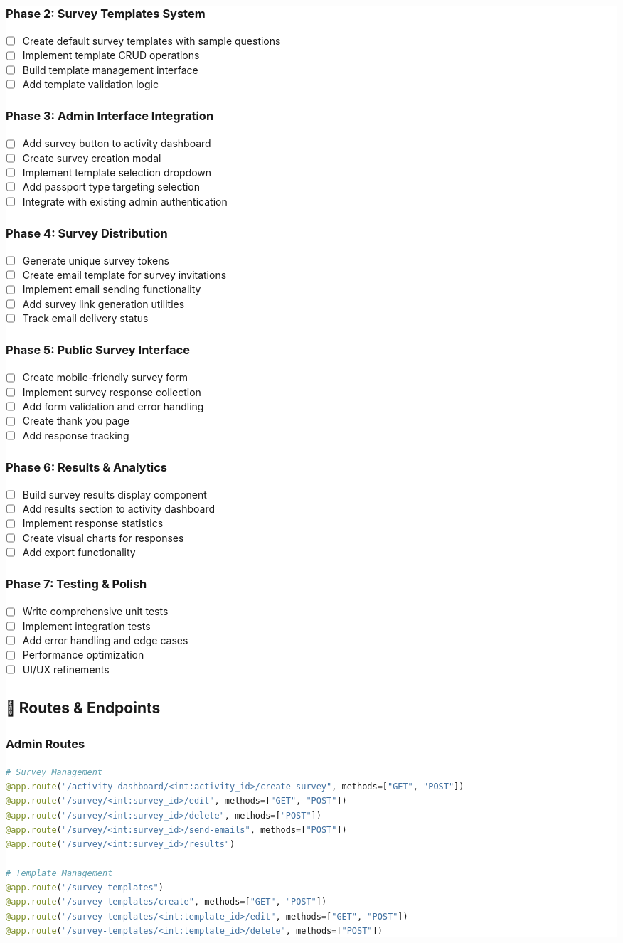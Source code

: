 ### Phase 2: Survey Templates System
- [ ] Create default survey templates with sample questions
- [ ] Implement template CRUD operations
- [ ] Build template management interface
- [ ] Add template validation logic

### Phase 3: Admin Interface Integration
- [ ] Add survey button to activity dashboard
- [ ] Create survey creation modal
- [ ] Implement template selection dropdown
- [ ] Add passport type targeting selection
- [ ] Integrate with existing admin authentication

### Phase 4: Survey Distribution
- [ ] Generate unique survey tokens
- [ ] Create email template for survey invitations
- [ ] Implement email sending functionality
- [ ] Add survey link generation utilities
- [ ] Track email delivery status

### Phase 5: Public Survey Interface
- [ ] Create mobile-friendly survey form
- [ ] Implement survey response collection
- [ ] Add form validation and error handling
- [ ] Create thank you page
- [ ] Add response tracking

### Phase 6: Results & Analytics
- [ ] Build survey results display component
- [ ] Add results section to activity dashboard
- [ ] Implement response statistics
- [ ] Create visual charts for responses
- [ ] Add export functionality

### Phase 7: Testing & Polish
- [ ] Write comprehensive unit tests
- [ ] Implement integration tests
- [ ] Add error handling and edge cases
- [ ] Performance optimization
- [ ] UI/UX refinements

## 🚀 Routes & Endpoints

### Admin Routes
```python
# Survey Management
@app.route("/activity-dashboard/<int:activity_id>/create-survey", methods=["GET", "POST"])
@app.route("/survey/<int:survey_id>/edit", methods=["GET", "POST"])
@app.route("/survey/<int:survey_id>/delete", methods=["POST"])
@app.route("/survey/<int:survey_id>/send-emails", methods=["POST"])
@app.route("/survey/<int:survey_id>/results")

# Template Management
@app.route("/survey-templates")
@app.route("/survey-templates/create", methods=["GET", "POST"])
@app.route("/survey-templates/<int:template_id>/edit", methods=["GET", "POST"])
@app.route("/survey-templates/<int:template_id>/delete", methods=["POST"])
```

